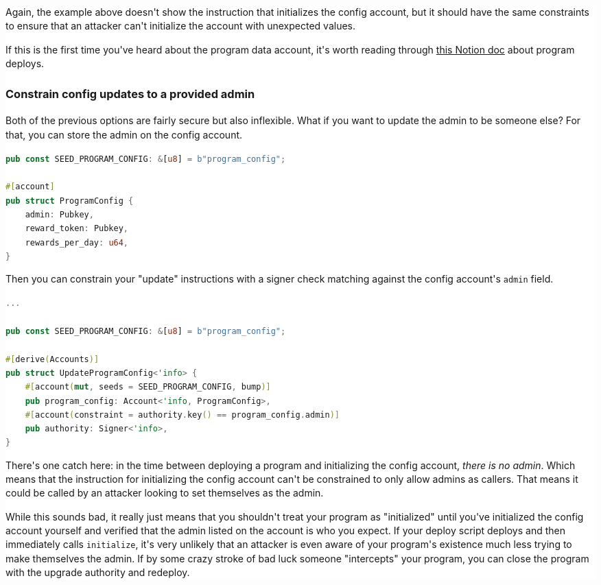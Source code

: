Again, the example above doesn't show the instruction that initializes the
config account, but it should have the same constraints to ensure that an
attacker can't initialize the account with unexpected values.

If this is the first time you've heard about the program data account, it's
worth reading through
[this Notion doc](https://www.notion.so/29780c48794c47308d5f138074dd9838) about
program deploys.

### Constrain config updates to a provided admin

Both of the previous options are fairly secure but also inflexible. What if you
want to update the admin to be someone else? For that, you can store the admin
on the config account.

```rust
pub const SEED_PROGRAM_CONFIG: &[u8] = b"program_config";

#[account]
pub struct ProgramConfig {
    admin: Pubkey,
    reward_token: Pubkey,
    rewards_per_day: u64,
}
```

Then you can constrain your "update" instructions with a signer check matching
against the config account's `admin` field.

```rust
...

pub const SEED_PROGRAM_CONFIG: &[u8] = b"program_config";

#[derive(Accounts)]
pub struct UpdateProgramConfig<'info> {
    #[account(mut, seeds = SEED_PROGRAM_CONFIG, bump)]
    pub program_config: Account<'info, ProgramConfig>,
    #[account(constraint = authority.key() == program_config.admin)]
    pub authority: Signer<'info>,
}
```

There's one catch here: in the time between deploying a program and initializing
the config account, _there is no admin_. Which means that the instruction for
initializing the config account can't be constrained to only allow admins as
callers. That means it could be called by an attacker looking to set themselves
as the admin.

While this sounds bad, it really just means that you shouldn't treat your
program as "initialized" until you've initialized the config account yourself
and verified that the admin listed on the account is who you expect. If your
deploy script deploys and then immediately calls `initialize`, it's very
unlikely that an attacker is even aware of your program's existence much less
trying to make themselves the admin. If by some crazy stroke of bad luck someone
"intercepts" your program, you can close the program with the upgrade authority
and redeploy.
